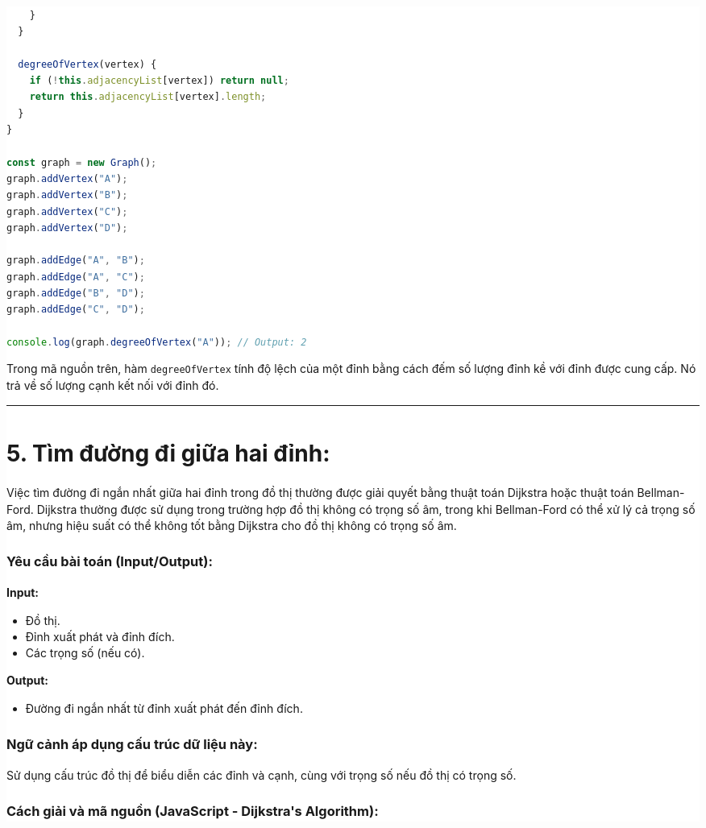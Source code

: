 ```javascript
    }
  }

  degreeOfVertex(vertex) {
    if (!this.adjacencyList[vertex]) return null;
    return this.adjacencyList[vertex].length;
  }
}

const graph = new Graph();
graph.addVertex("A");
graph.addVertex("B");
graph.addVertex("C");
graph.addVertex("D");

graph.addEdge("A", "B");
graph.addEdge("A", "C");
graph.addEdge("B", "D");
graph.addEdge("C", "D");

console.log(graph.degreeOfVertex("A")); // Output: 2
```

Trong mã nguồn trên, hàm `degreeOfVertex` tính độ lệch của một đỉnh bằng cách đếm số lượng đỉnh kề với đỉnh được cung cấp. Nó trả về số lượng cạnh kết nối với đỉnh đó.

---

# 5. **Tìm đường đi giữa hai đỉnh:**

Việc tìm đường đi ngắn nhất giữa hai đỉnh trong đồ thị thường được giải quyết bằng thuật toán Dijkstra hoặc thuật toán Bellman-Ford. Dijkstra thường được sử dụng trong trường hợp đồ thị không có trọng số âm, trong khi Bellman-Ford có thể xử lý cả trọng số âm, nhưng hiệu suất có thể không tốt bằng Dijkstra cho đồ thị không có trọng số âm.

### Yêu cầu bài toán (Input/Output):

**Input:**

- Đồ thị.
- Đỉnh xuất phát và đỉnh đích.
- Các trọng số (nếu có).

**Output:**

- Đường đi ngắn nhất từ đỉnh xuất phát đến đỉnh đích.

### Ngữ cảnh áp dụng cấu trúc dữ liệu này:

Sử dụng cấu trúc đồ thị để biểu diễn các đỉnh và cạnh, cùng với trọng số nếu đồ thị có trọng số.

### Cách giải và mã nguồn (JavaScript - Dijkstra's Algorithm):
